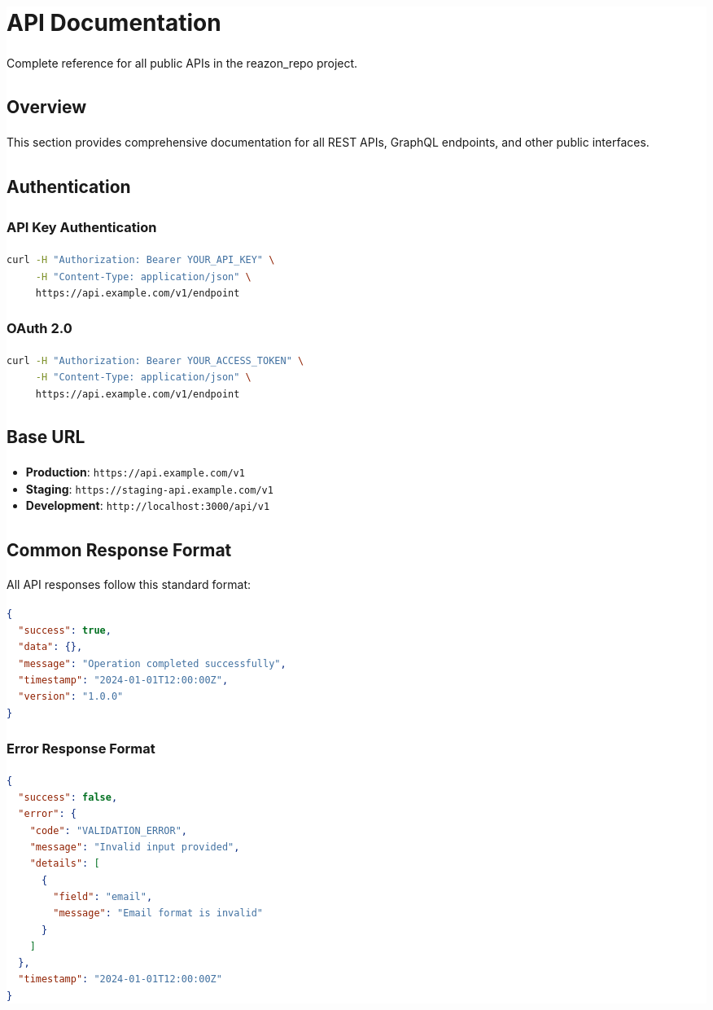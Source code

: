 # API Documentation

Complete reference for all public APIs in the reazon_repo project.

## Overview

This section provides comprehensive documentation for all REST APIs, GraphQL endpoints, and other public interfaces.

## Authentication

### API Key Authentication
```bash
curl -H "Authorization: Bearer YOUR_API_KEY" \
     -H "Content-Type: application/json" \
     https://api.example.com/v1/endpoint
```

### OAuth 2.0
```bash
curl -H "Authorization: Bearer YOUR_ACCESS_TOKEN" \
     -H "Content-Type: application/json" \
     https://api.example.com/v1/endpoint
```

## Base URL

- **Production**: `https://api.example.com/v1`
- **Staging**: `https://staging-api.example.com/v1`
- **Development**: `http://localhost:3000/api/v1`

## Common Response Format

All API responses follow this standard format:

```json
{
  "success": true,
  "data": {},
  "message": "Operation completed successfully",
  "timestamp": "2024-01-01T12:00:00Z",
  "version": "1.0.0"
}
```

### Error Response Format
```json
{
  "success": false,
  "error": {
    "code": "VALIDATION_ERROR",
    "message": "Invalid input provided",
    "details": [
      {
        "field": "email",
        "message": "Email format is invalid"
      }
    ]
  },
  "timestamp": "2024-01-01T12:00:00Z"
}
```
